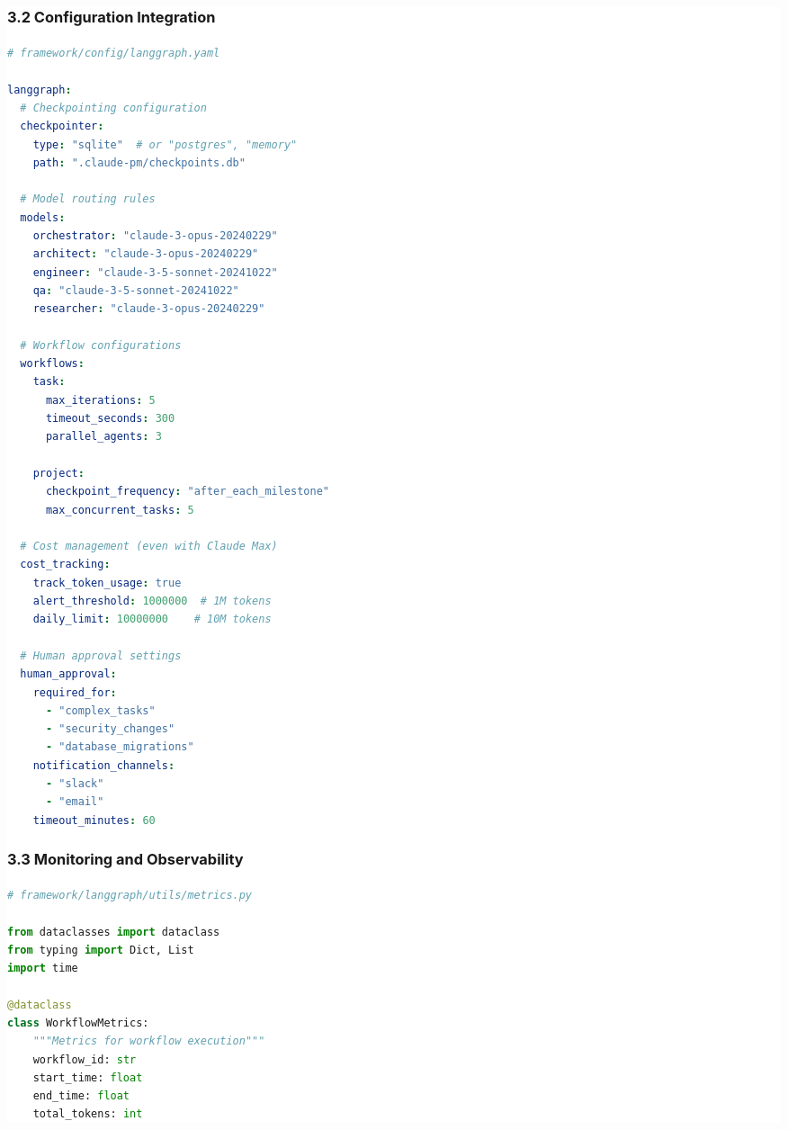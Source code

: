 ### 3.2 Configuration Integration

```yaml
# framework/config/langgraph.yaml

langgraph:
  # Checkpointing configuration
  checkpointer:
    type: "sqlite"  # or "postgres", "memory"
    path: ".claude-pm/checkpoints.db"
    
  # Model routing rules
  models:
    orchestrator: "claude-3-opus-20240229"
    architect: "claude-3-opus-20240229"
    engineer: "claude-3-5-sonnet-20241022"
    qa: "claude-3-5-sonnet-20241022"
    researcher: "claude-3-opus-20240229"
    
  # Workflow configurations
  workflows:
    task:
      max_iterations: 5
      timeout_seconds: 300
      parallel_agents: 3
      
    project:
      checkpoint_frequency: "after_each_milestone"
      max_concurrent_tasks: 5
      
  # Cost management (even with Claude Max)
  cost_tracking:
    track_token_usage: true
    alert_threshold: 1000000  # 1M tokens
    daily_limit: 10000000    # 10M tokens
    
  # Human approval settings
  human_approval:
    required_for:
      - "complex_tasks"
      - "security_changes"
      - "database_migrations"
    notification_channels:
      - "slack"
      - "email"
    timeout_minutes: 60
```

### 3.3 Monitoring and Observability

```python
# framework/langgraph/utils/metrics.py

from dataclasses import dataclass
from typing import Dict, List
import time

@dataclass
class WorkflowMetrics:
    """Metrics for workflow execution"""
    workflow_id: str
    start_time: float
    end_time: float
    total_tokens: int
```